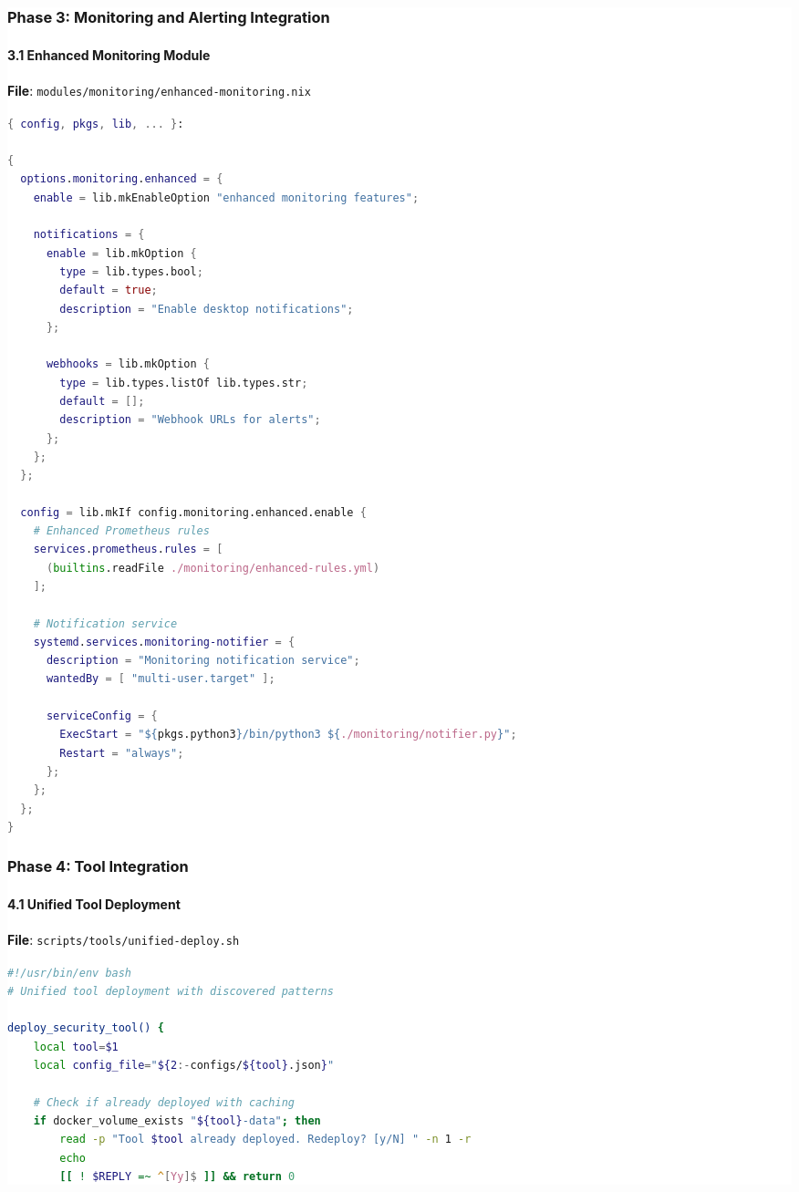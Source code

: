 ### Phase 3: Monitoring and Alerting Integration

#### 3.1 Enhanced Monitoring Module
**File**: `modules/monitoring/enhanced-monitoring.nix`
```nix
{ config, pkgs, lib, ... }:

{
  options.monitoring.enhanced = {
    enable = lib.mkEnableOption "enhanced monitoring features";
    
    notifications = {
      enable = lib.mkOption {
        type = lib.types.bool;
        default = true;
        description = "Enable desktop notifications";
      };
      
      webhooks = lib.mkOption {
        type = lib.types.listOf lib.types.str;
        default = [];
        description = "Webhook URLs for alerts";
      };
    };
  };
  
  config = lib.mkIf config.monitoring.enhanced.enable {
    # Enhanced Prometheus rules
    services.prometheus.rules = [
      (builtins.readFile ./monitoring/enhanced-rules.yml)
    ];
    
    # Notification service
    systemd.services.monitoring-notifier = {
      description = "Monitoring notification service";
      wantedBy = [ "multi-user.target" ];
      
      serviceConfig = {
        ExecStart = "${pkgs.python3}/bin/python3 ${./monitoring/notifier.py}";
        Restart = "always";
      };
    };
  };
}
```

### Phase 4: Tool Integration

#### 4.1 Unified Tool Deployment
**File**: `scripts/tools/unified-deploy.sh`
```bash
#!/usr/bin/env bash
# Unified tool deployment with discovered patterns

deploy_security_tool() {
    local tool=$1
    local config_file="${2:-configs/${tool}.json}"
    
    # Check if already deployed with caching
    if docker_volume_exists "${tool}-data"; then
        read -p "Tool $tool already deployed. Redeploy? [y/N] " -n 1 -r
        echo
        [[ ! $REPLY =~ ^[Yy]$ ]] && return 0
```